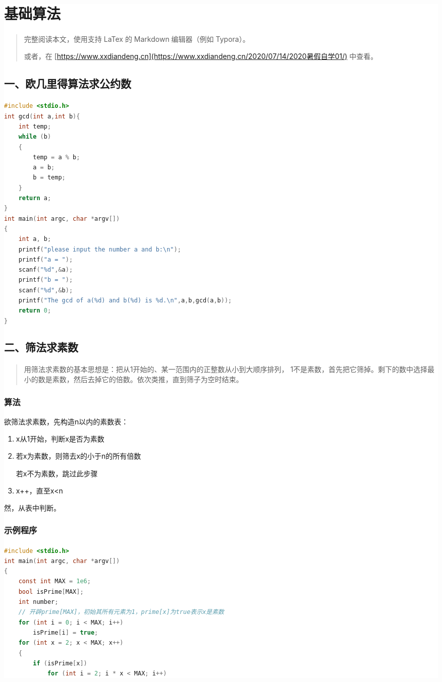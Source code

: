 # 基础算法

> 完整阅读本文，使用支持 LaTex 的 Markdown 编辑器（例如 Typora）。
>
> 或者，在 [https://www.xxdiandeng.cn](https://www.xxdiandeng.cn/2020/07/14/2020暑假自学01/) 中查看。

## 一、欧几里得算法求公约数

```c
#include <stdio.h>
int gcd(int a,int b){
	int temp;
	while (b)
	{
		temp = a % b;
		a = b;
		b = temp;
	}
	return a;
}
int main(int argc, char *argv[])
{
	int a, b;
	printf("please input the number a and b:\n");
	printf("a = ");
	scanf("%d",&a);
	printf("b = ");
	scanf("%d",&b);
	printf("The gcd of a(%d) and b(%d) is %d.\n",a,b,gcd(a,b));
	return 0;
}
```
## 二、筛法求素数
> 用筛法求素数的基本思想是：把从1开始的、某一范围内的正整数从小到大顺序排列， 1不是素数，首先把它筛掉。剩下的数中选择最小的数是素数，然后去掉它的倍数。依次类推，直到筛子为空时结束。
### 算法
欲筛法求素数，先构造n以内的素数表：

1. x从1开始，判断x是否为素数

2. 若x为素数，则筛去x的小于n的所有倍数

   若x不为素数，跳过此步骤

3. x++，直至x<n

然，从表中判断。

### 示例程序

```c
#include <stdio.h>
int main(int argc, char *argv[])
{
	const int MAX = 1e6;
	bool isPrime[MAX];
	int number;
	// 开辟prime[MAX]，初始其所有元素为1，prime[x]为true表示x是素数
	for (int i = 0; i < MAX; i++)
		isPrime[i] = true;
	for (int x = 2; x < MAX; x++)
	{
		if (isPrime[x])
			for (int i = 2; i * x < MAX; i++)
```